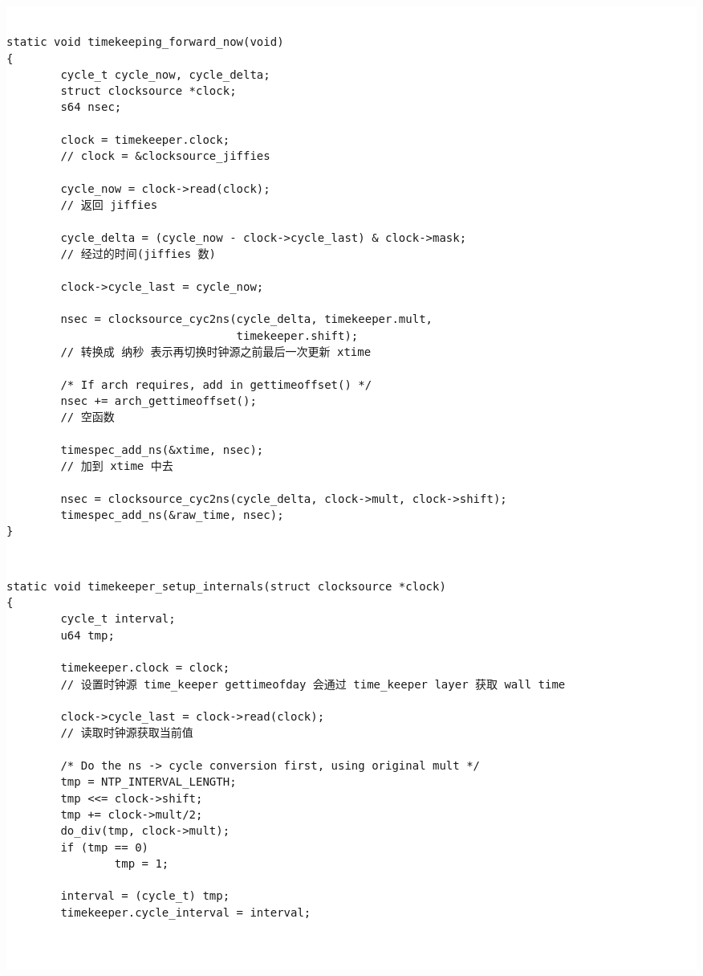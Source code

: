 &nbsp;

<pre class="brush: cpp; title: ; notranslate" title="">static void timekeeping_forward_now(void)
{
        cycle_t cycle_now, cycle_delta;
        struct clocksource *clock;
        s64 nsec;

        clock = timekeeper.clock;
        // clock = &clocksource_jiffies 

        cycle_now = clock-&gt;read(clock);
        // 返回 jiffies

        cycle_delta = (cycle_now - clock-&gt;cycle_last) & clock-&gt;mask;
        // 经过的时间(jiffies 数)

        clock-&gt;cycle_last = cycle_now;

        nsec = clocksource_cyc2ns(cycle_delta, timekeeper.mult,
                                  timekeeper.shift);
        // 转换成 纳秒 表示再切换时钟源之前最后一次更新 xtime

        /* If arch requires, add in gettimeoffset() */
        nsec += arch_gettimeoffset();
        // 空函数

        timespec_add_ns(&xtime, nsec);
        // 加到 xtime 中去 

        nsec = clocksource_cyc2ns(cycle_delta, clock-&gt;mult, clock-&gt;shift);
        timespec_add_ns(&raw_time, nsec);
}
</pre>

&nbsp;

<pre class="brush: cpp; title: ; notranslate" title="">static void timekeeper_setup_internals(struct clocksource *clock)
{
        cycle_t interval;
        u64 tmp;

        timekeeper.clock = clock;
        // 设置时钟源 time_keeper gettimeofday 会通过 time_keeper layer 获取 wall time

        clock-&gt;cycle_last = clock-&gt;read(clock);
        // 读取时钟源获取当前值

        /* Do the ns -&gt; cycle conversion first, using original mult */
        tmp = NTP_INTERVAL_LENGTH;
        tmp &lt;&lt;= clock-&gt;shift;
        tmp += clock-&gt;mult/2;
        do_div(tmp, clock-&gt;mult);
        if (tmp == 0)
                tmp = 1;

        interval = (cycle_t) tmp;
        timekeeper.cycle_interval = interval;
